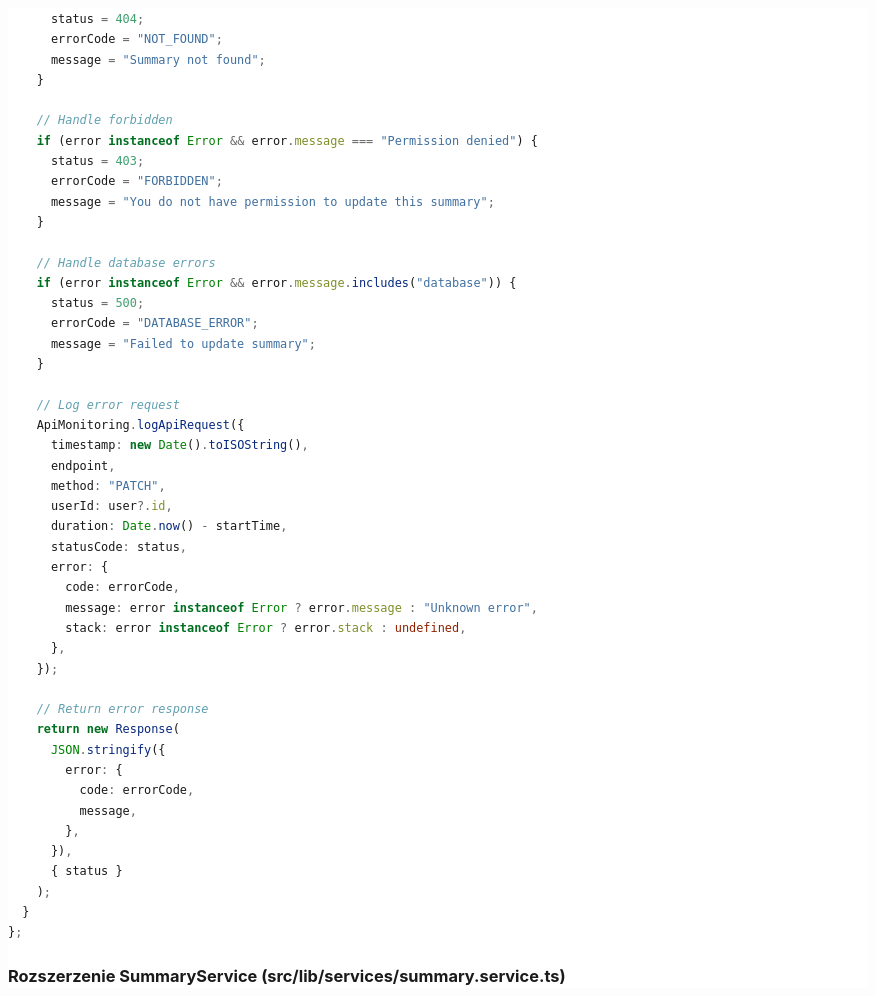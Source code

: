 ```typescript
      status = 404;
      errorCode = "NOT_FOUND";
      message = "Summary not found";
    }
    
    // Handle forbidden
    if (error instanceof Error && error.message === "Permission denied") {
      status = 403;
      errorCode = "FORBIDDEN";
      message = "You do not have permission to update this summary";
    }
    
    // Handle database errors
    if (error instanceof Error && error.message.includes("database")) {
      status = 500;
      errorCode = "DATABASE_ERROR";
      message = "Failed to update summary";
    }

    // Log error request
    ApiMonitoring.logApiRequest({
      timestamp: new Date().toISOString(),
      endpoint,
      method: "PATCH",
      userId: user?.id,
      duration: Date.now() - startTime,
      statusCode: status,
      error: {
        code: errorCode,
        message: error instanceof Error ? error.message : "Unknown error",
        stack: error instanceof Error ? error.stack : undefined,
      },
    });

    // Return error response
    return new Response(
      JSON.stringify({
        error: {
          code: errorCode,
          message,
        },
      }),
      { status }
    );
  }
};
```

### Rozszerzenie SummaryService (src/lib/services/summary.service.ts)
